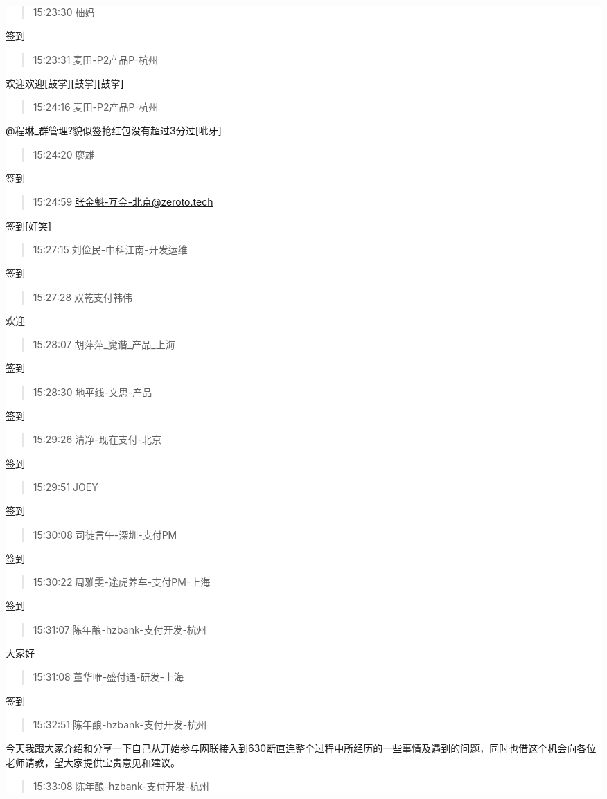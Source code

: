 > 15:23:30  柚妈  
   
签到  
   
> 15:23:31  麦田-P2产品P-杭州  
   
欢迎欢迎[鼓掌][鼓掌][鼓掌]  
   
> 15:24:16  麦田-P2产品P-杭州  
   
@程琳_群管理?貌似签抢红包没有超过3分过[呲牙]  
   
> 15:24:20  廖雄  
   
签到  
   
> 15:24:59  张金魁-互金-北京@zeroto.tech  
   
签到[奸笑]  
   
> 15:27:15  刘俭民-中科江南-开发运维  
   
签到  
   
> 15:27:28  双乾支付韩伟  
   
欢迎  
   
> 15:28:07  胡萍萍_魔谐_产品_上海  
   
签到  
   
> 15:28:30  地平线-文思-产品  
   
签到  
   
> 15:29:26  清净-现在支付-北京  
   
签到  
   
> 15:29:51  JOEY  
   
签到  
   
> 15:30:08  司徒言午-深圳-支付PM  
   
签到  
   
> 15:30:22  周雅雯-途虎养车-支付PM-上海  
   
签到  
   
> 15:31:07  陈年酿-hzbank-支付开发-杭州  
   
大家好  
   
> 15:31:08  董华唯-盛付通-研发-上海  
   
签到  
   
> 15:32:51  陈年酿-hzbank-支付开发-杭州  
   
今天我跟大家介绍和分享一下自己从开始参与网联接入到630断直连整个过程中所经历的一些事情及遇到的问题，同时也借这个机会向各位老师请教，望大家提供宝贵意见和建议。  
   
> 15:33:08  陈年酿-hzbank-支付开发-杭州  
   